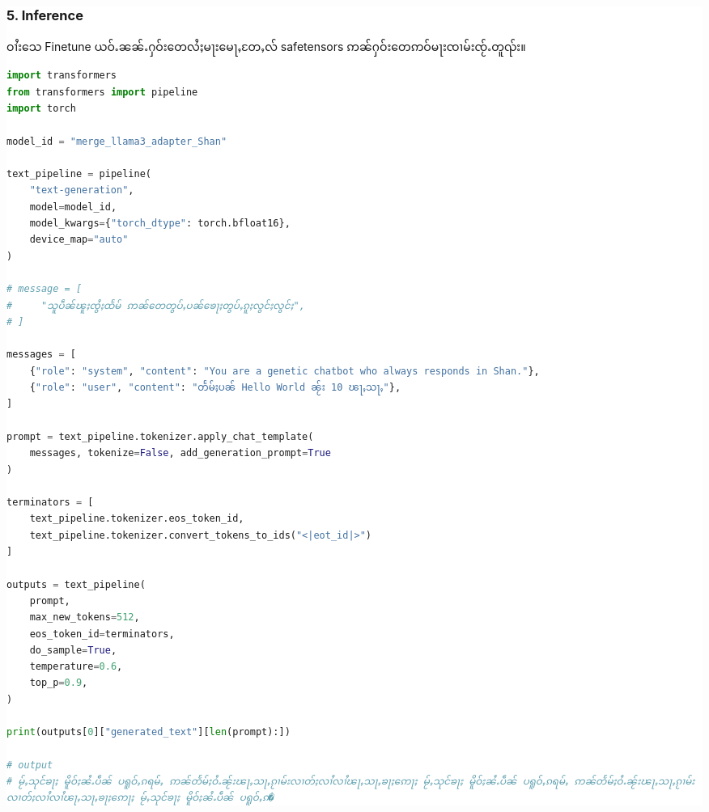 ### 5. Inference

ဝၢႆးသေ Finetune ယဝ်ႉၼၼ်ႉႁဝ်းတေလႆႈမႃးမေႃႇတႄႇလ် safetensors ဢၼ်ႁဝ်းတေဢဝ်မႃးၸၢမ်းၸႂ်ႉတူၺ်း။

```python
import transformers
from transformers import pipeline
import torch

model_id = "merge_llama3_adapter_Shan"

text_pipeline = pipeline(
    "text-generation",
    model=model_id,
    model_kwargs={"torch_dtype": torch.bfloat16},
    device_map="auto"
)

# message = [
#     "သူပဵၼ်ၽူႈၸွႆႈထႅမ် ဢၼ်တေတွပ်ႇပၼ်ၶေႃႈတွပ်ႇၵူႈလွင်ႈလွင်ႈ",
# ]

messages = [
    {"role": "system", "content": "You are a genetic chatbot who always responds in Shan."},
    {"role": "user", "content": "တႅမ်ႈပၼ် Hello World ၼႂ်း 10 ၽႃႇသႃႇ"},
]

prompt = text_pipeline.tokenizer.apply_chat_template(
    messages, tokenize=False, add_generation_prompt=True
)

terminators = [
    text_pipeline.tokenizer.eos_token_id,
    text_pipeline.tokenizer.convert_tokens_to_ids("<|eot_id|>")
]

outputs = text_pipeline(
    prompt,
    max_new_tokens=512,
    eos_token_id=terminators,
    do_sample=True,
    temperature=0.6,
    top_p=0.9,
)

print(outputs[0]["generated_text"][len(prompt):])

# output
# မႂ်ႇသုင်ၶႃႈ မိူဝ်ႈၼႆႉပဵၼ် ပရူဝ်ႇၵရမ်ႇ ဢၼ်တႅမ်ႈဝႆႉၼႂ်းၽႃႇသႃႇၵႂၢမ်းလၢတ်ႈလၢႆလၢႆၽႃႇသႃႇၶႃႈဢေႃႈ မႂ်ႇသုင်ၶႃႈ မိူဝ်ႈၼႆႉပဵၼ် ပရူဝ်ႇၵရမ်ႇ ဢၼ်တႅမ်ႈဝႆႉၼႂ်းၽႃႇသႃႇၵႂၢမ်းလၢတ်ႈလၢႆလၢႆၽႃႇသႃႇၶႃႈဢေႃႈ မႂ်ႇသုင်ၶႃႈ မိူဝ်ႈၼႆႉပဵၼ် ပရူဝ်ႇၵ�
```
